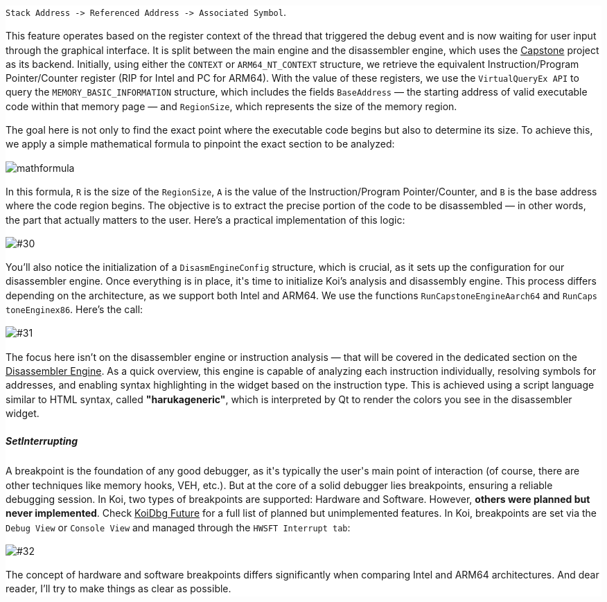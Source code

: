 ```Stack Address -> Referenced Address -> Associated Symbol```.

This feature operates based on the register context of the thread that triggered the debug event and is now waiting for user input through the graphical interface. It is split between the main engine and the disassembler engine, which uses the [Capstone](https://www.capstone-engine.org/) project as its backend. Initially, using either the ```CONTEXT``` or ```ARM64_NT_CONTEXT``` structure, we retrieve the equivalent Instruction/Program Pointer/Counter register (RIP for Intel and PC for ARM64). With the value of these registers, we use the ```VirtualQueryEx API``` to query the ```MEMORY_BASIC_INFORMATION``` structure, which includes the fields ```BaseAddress``` — the starting address of valid executable code within that memory page — and ```RegionSize```, which represents the size of the memory region.

The goal here is not only to find the exact point where the executable code begins but also to determine its size. To achieve this, we apply a simple mathematical formula to pinpoint the exact section to be analyzed:

![mathformula](/imgs/math_formula_because_github_latex_suck.png)

In this formula, ```R``` is the size of the ```RegionSize```, ```A``` is the value of the Instruction/Program Pointer/Counter, and ```B``` is the base address where the code region begins. The objective is to extract the precise portion of the code to be disassembled — in other words, the part that actually matters to the user. Here’s a practical implementation of this logic:

![#30](/imgs/img30.png)

You’ll also notice the initialization of a ```DisasmEngineConfig``` structure, which is crucial, as it sets up the configuration for our disassembler engine. Once everything is in place, it's time to initialize Koi’s analysis and disassembly engine. This process differs depending on the architecture, as we support both Intel and ARM64. We use the functions ```RunCapstoneEngineAarch64``` and ```RunCapstoneEnginex86```. Here’s the call:

![#31](/imgs/img31.png)

The focus here isn’t on the disassembler engine or instruction analysis — that will be covered in the dedicated section on the [Disassembler Engine](#disassembler-engine). As a quick overview, this engine is capable of analyzing each instruction individually, resolving symbols for addresses, and enabling syntax highlighting in the widget based on the instruction type. This is achieved using a script language similar to HTML syntax, called **"harukageneric"**, which is interpreted by Qt to render the colors you see in the disassembler widget.

##### SetInterrupting

A breakpoint is the foundation of any good debugger, as it's typically the user's main point of interaction (of course, there are other techniques like memory hooks, VEH, etc.). But at the core of a solid debugger lies breakpoints, ensuring a reliable debugging session. In Koi, two types of breakpoints are supported: Hardware and Software. However, **others were planned but never implemented**. Check [KoiDbg Future](#koidbg-future) for a full list of planned but unimplemented features. In Koi, breakpoints are set via the ```Debug View``` or ```Console View``` and managed through the ```HWSFT Interrupt tab```:

![#32](/imgs/img32.png)

The concept of hardware and software breakpoints differs significantly when comparing Intel and ARM64 architectures. And dear reader, I’ll try to make things as clear as possible.

```